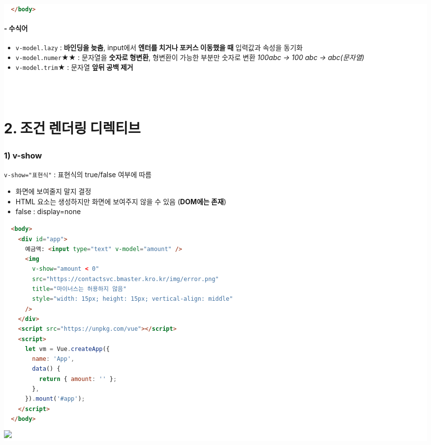 ```html
  </body>
```

#### - 수식어

- `v-model.lazy` : **바인딩을 늦춤**, input에서 **엔터를 치거나 포커스 이동했을 때** 입력값과 속성을 동기화
- `v-model.numer`★★ : 문자열을 **숫자로 형변환**, 형변환이 가능한 부분만 숫자로 변환
	_100abc → 100
	abc → abc(문자열)_
- `v-model.trim`★ : 문자열 **앞뒤 공백 제거**


<br>

<br>

# 2. 조건 렌더링 디렉티브

### 1) v-show
`v-show="표현식"` : 표현식의 true/false 여부에 따름

- 화면에 보여줄지 말지 결정
- HTML 요소는 생성하지만 화면에 보여주지 않을 수 있음 (**DOM에는 존재**)
- false :  display=none

```html
  <body>
    <div id="app">
      예금액: <input type="text" v-model="amount" />
      <img
        v-show="amount < 0"
        src="https://contactsvc.bmaster.kro.kr/img/error.png"
        title="마이너스는 허용하지 않음"
        style="width: 15px; height: 15px; vertical-align: middle"
      />
    </div>
    <script src="https://unpkg.com/vue"></script>
    <script>
      let vm = Vue.createApp({
        name: 'App',
        data() {
          return { amount: '' };
        },
      }).mount('#app');
    </script>
  </body>
```

<img src="https://velog.velcdn.com/images/seizethedai/post/883b1777-3801-40d1-8007-ed92cc5d56cc/image.png">


<br>
